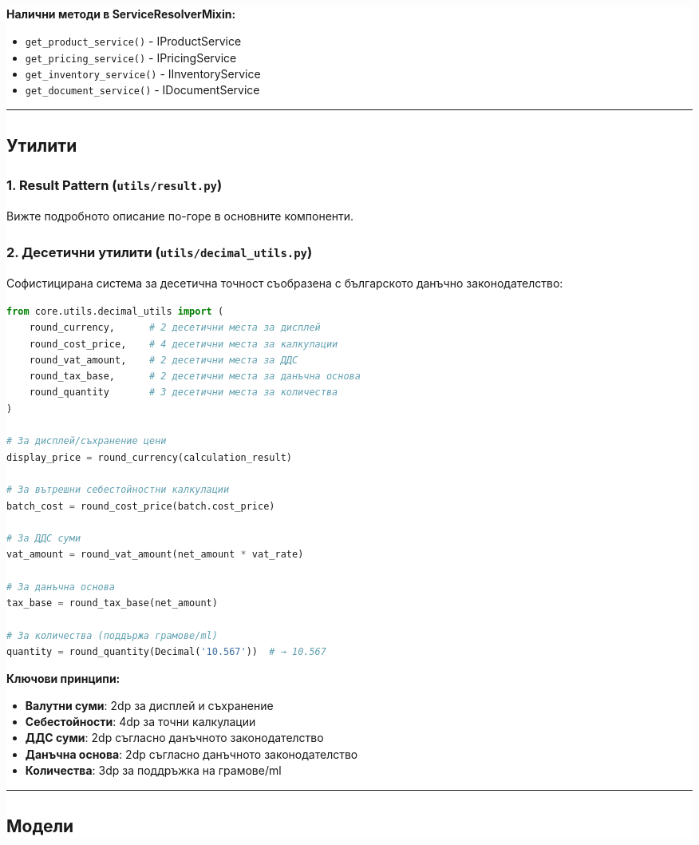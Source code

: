**Налични методи в ServiceResolverMixin:**
- `get_product_service()` - IProductService
- `get_pricing_service()` - IPricingService
- `get_inventory_service()` - IInventoryService
- `get_document_service()` - IDocumentService

---

## Утилити

### 1. **Result Pattern** (`utils/result.py`)

Вижте подробното описание по-горе в основните компоненти.

### 2. **Десетични утилити** (`utils/decimal_utils.py`)

Софистицирана система за десетична точност съобразена с българското данъчно законодателство:

```python
from core.utils.decimal_utils import (
    round_currency,      # 2 десетични места за дисплей
    round_cost_price,    # 4 десетични места за калкулации
    round_vat_amount,    # 2 десетични места за ДДС
    round_tax_base,      # 2 десетични места за данъчна основа
    round_quantity       # 3 десетични места за количества
)

# За дисплей/съхранение цени
display_price = round_currency(calculation_result)

# За вътрешни себестойностни калкулации
batch_cost = round_cost_price(batch.cost_price)

# За ДДС суми
vat_amount = round_vat_amount(net_amount * vat_rate)

# За данъчна основа
tax_base = round_tax_base(net_amount)

# За количества (поддържа грамове/ml)
quantity = round_quantity(Decimal('10.567'))  # → 10.567
```

**Ключови принципи:**
- **Валутни суми**: 2dp за дисплей и съхранение
- **Себестойности**: 4dp за точни калкулации
- **ДДС суми**: 2dp съгласно данъчното законодателство
- **Данъчна основа**: 2dp съгласно данъчното законодателство
- **Количества**: 3dp за поддръжка на грамове/ml

---

## Модели

